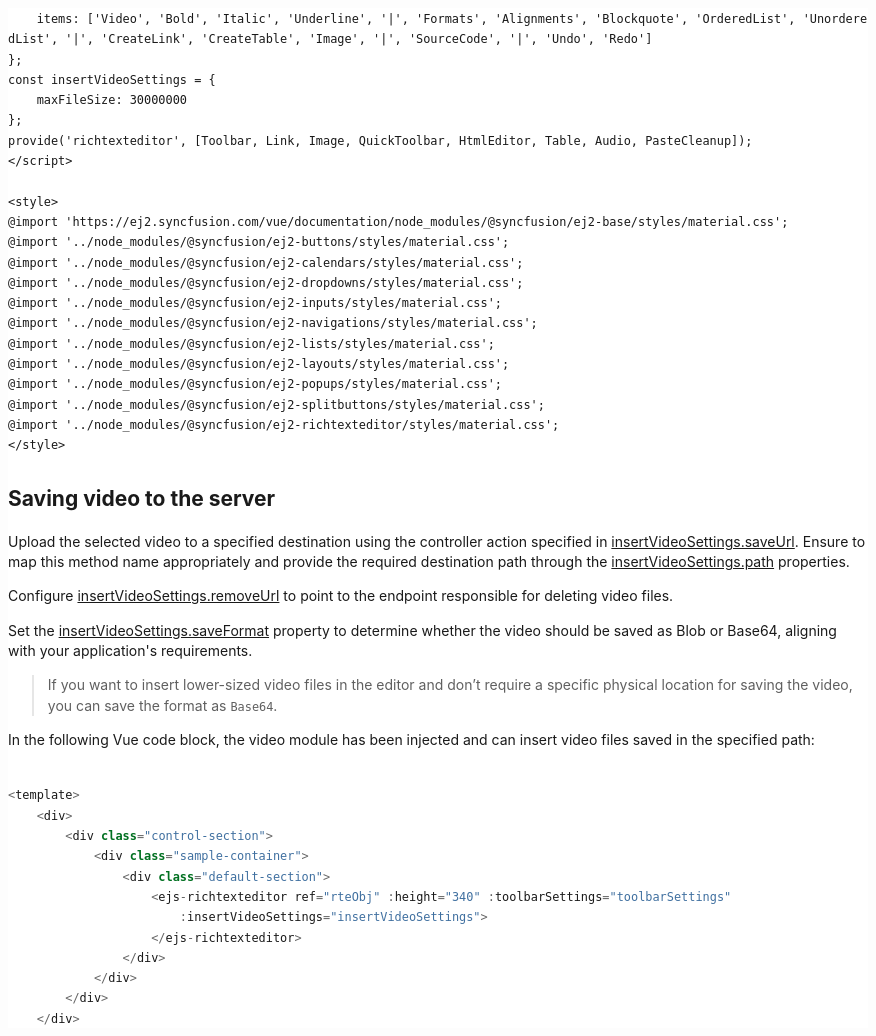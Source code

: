 ```
    items: ['Video', 'Bold', 'Italic', 'Underline', '|', 'Formats', 'Alignments', 'Blockquote', 'OrderedList', 'UnorderedList', '|', 'CreateLink', 'CreateTable', 'Image', '|', 'SourceCode', '|', 'Undo', 'Redo']
};
const insertVideoSettings = {
    maxFileSize: 30000000
};
provide('richtexteditor', [Toolbar, Link, Image, QuickToolbar, HtmlEditor, Table, Audio, PasteCleanup]);
</script>

<style>
@import 'https://ej2.syncfusion.com/vue/documentation/node_modules/@syncfusion/ej2-base/styles/material.css';  
@import '../node_modules/@syncfusion/ej2-buttons/styles/material.css';  
@import '../node_modules/@syncfusion/ej2-calendars/styles/material.css';  
@import '../node_modules/@syncfusion/ej2-dropdowns/styles/material.css';  
@import '../node_modules/@syncfusion/ej2-inputs/styles/material.css';
@import '../node_modules/@syncfusion/ej2-navigations/styles/material.css';
@import '../node_modules/@syncfusion/ej2-lists/styles/material.css';
@import '../node_modules/@syncfusion/ej2-layouts/styles/material.css';
@import '../node_modules/@syncfusion/ej2-popups/styles/material.css';
@import '../node_modules/@syncfusion/ej2-splitbuttons/styles/material.css';
@import '../node_modules/@syncfusion/ej2-richtexteditor/styles/material.css';
</style>

```

## Saving video to the server

Upload the selected video to a specified destination using the controller action specified in [insertVideoSettings.saveUrl](https://ej2.syncfusion.com/vue/documentation/api/rich-text-editor/videoSettingsModel/#saveurl). Ensure to map this method name appropriately and provide the required destination path through the [insertVideoSettings.path](https://ej2.syncfusion.com/vue/documentation/api/rich-text-editor/videoSettingsModel/#path) properties.

Configure [insertVideoSettings.removeUrl](https://ej2.syncfusion.com/vue/documentation/api/rich-text-editor/videoSettingsModel/#removeurl) to point to the endpoint responsible for deleting video files.

Set the [insertVideoSettings.saveFormat](https://ej2.syncfusion.com/vue/documentation/api/rich-text-editor/videoSettingsModel/#saveformat) property to determine whether the video should be saved as Blob or Base64, aligning with your application's requirements.

> If you want to insert lower-sized video files in the editor and don’t require a specific physical location for saving the video, you can save the format as `Base64`.

In the following Vue code block, the video module has been injected and can insert video files saved in the specified path:

```ts

<template>
    <div>
        <div class="control-section">
            <div class="sample-container">
                <div class="default-section">
                    <ejs-richtexteditor ref="rteObj" :height="340" :toolbarSettings="toolbarSettings"
                        :insertVideoSettings="insertVideoSettings">
                    </ejs-richtexteditor>
                </div>
            </div>
        </div>
    </div>
```